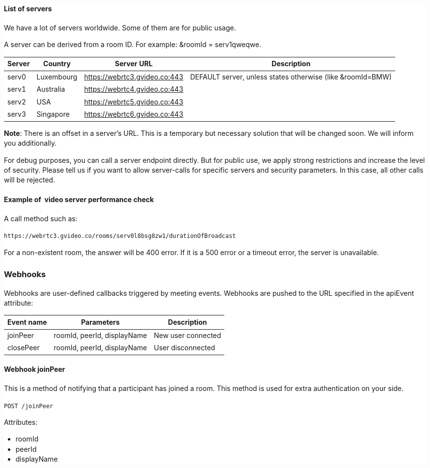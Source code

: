 #### List of servers

We have a lot of servers worldwide. Some of them are for public usage.

A server can be derived from a room ID. For example: &roomId = serv1qweqwe.

| Server | Country    | Server URL                    | Description                                                    |
| ------ | ---------- | ----------------------------- | -------------------------------------------------------------- |
| serv0  | Luxembourg | https://webrtc3.gvideo.co:443 | DEFAULT server, unless states otherwise (like &amp;roomId=BMW) |
| serv1  | Australia  | https://webrtc4.gvideo.co:443 |                                                                |
| serv2  | USA        | https://webrtc5.gvideo.co:443 |                                                                |
| serv3  | Singapore  | https://webrtc6.gvideo.co:443 |                                                                |

**Note**: There is an offset in a server’s URL. This is a temporary but necessary solution that will be changed soon. We will inform you additionally.

For debug purposes, you can call a server endpoint directly. But for public use, we apply strong restrictions and increase the level of security. Please tell us if you want to allow server-calls for specific servers and security parameters. In this case, all other calls will be rejected.

#### Example of  video server performance check 

A call method such as:

```
https://webrtc3.gvideo.co/rooms/serv0l8bsg8zw1/durationOfBroadcast
```

For a non-existent room, the answer will be 400 error. If it is a 500 error or a timeout error, the server is unavailable.

### Webhooks

Webhooks are user-defined callbacks triggered by meeting events. Webhooks are pushed to the URL specified in the apiEvent attribute:

| Event name | Parameters                  | Description        |
| ---------- | --------------------------- | ------------------ |
| joinPeer   | roomId, peerId, displayName | New user connected |
| closePeer  | roomId, peerId, displayName | User disconnected  |

#### Webhook joinPeer

This is a method of notifying that a participant has joined a room. This method is used for extra authentication on your side.

```
POST /joinPeer
```

Attributes:

-   roomId
-   peerId
-   displayName

